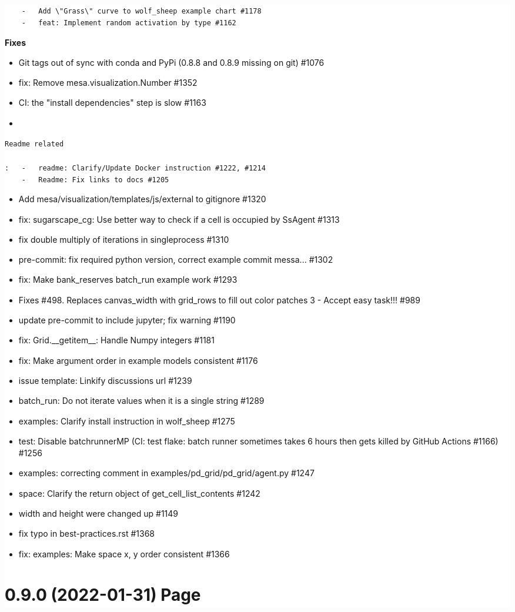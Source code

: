         -   Add \"Grass\" curve to wolf_sheep example chart #1178
        -   feat: Implement random activation by type #1162

**Fixes**

-   Git tags out of sync with conda and PyPi (0.8.8 and 0.8.9 missing on
    git) #1076

-   fix: Remove mesa.visualization.Number #1352

-   CI: the \"install dependencies\" step is slow #1163

-

    Readme related

    :   -   readme: Clarify/Update Docker instruction #1222, #1214
        -   Readme: Fix links to docs #1205

-   Add mesa/visualization/templates/js/external to gitignore #1320

-   fix: sugarscape_cg: Use better way to check if a cell is occupied by
    SsAgent #1313

-   fix double multiply of iterations in singleprocess #1310

-   pre-commit: fix required python version, correct example commit
    messa... #1302

-   fix: Make bank_reserves batch_run example work #1293

-   Fixes #498. Replaces canvas_width with grid_rows to fill out color
    patches 3 - Accept easy task!!! #989

-   update pre-commit to include jupyter; fix warning #1190

-   fix: Grid.\_\_getitem\_\_: Handle Numpy integers #1181

-   fix: Make argument order in example models consistent #1176

-   issue template: Linkify discussions url #1239

-   batch_run: Do not iterate values when it is a single string #1289

-   examples: Clarify install instruction in wolf_sheep #1275

-   test: Disable batchrunnerMP (CI: test flake: batch runner sometimes
    takes 6 hours then gets killed by GitHub Actions #1166) #1256

-   examples: correcting comment in examples/pd_grid/pd_grid/agent.py
    #1247

-   space: Clarify the return object of get_cell_list_contents #1242

-   width and height were changed up #1149

-   fix typo in best-practices.rst #1368

-   fix: examples: Make space x, y order consistent #1366

# 0.9.0 (2022-01-31) Page
